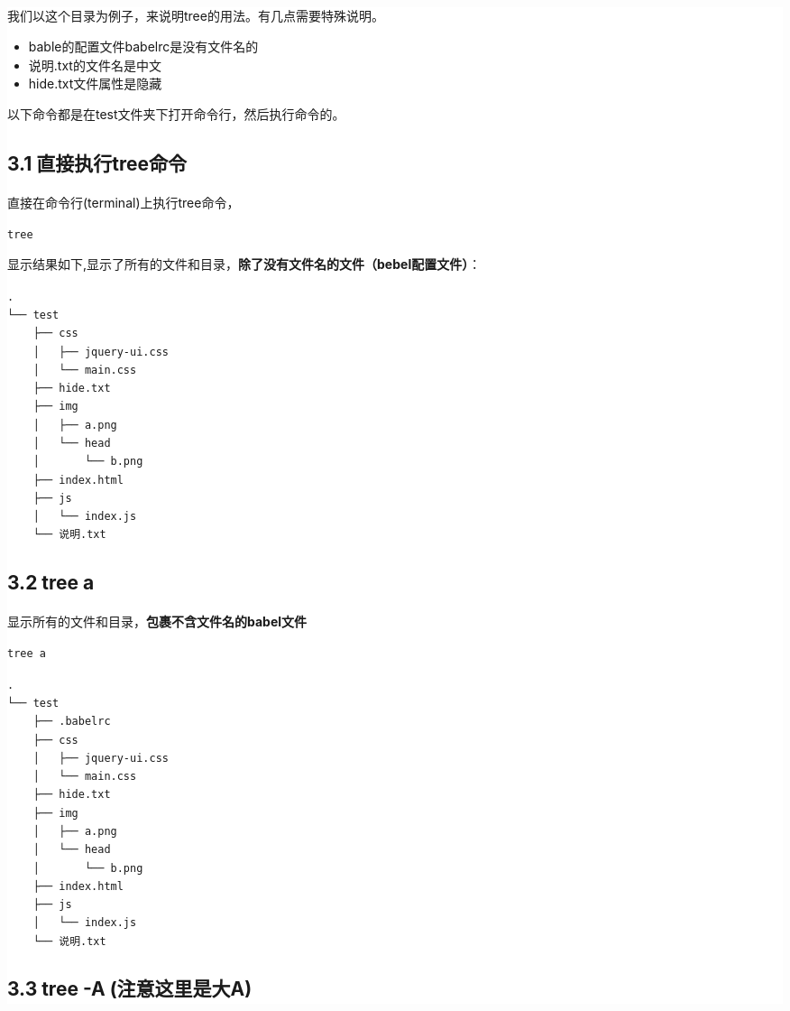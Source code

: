 
我们以这个目录为例子，来说明tree的用法。有几点需要特殊说明。

- bable的配置文件babelrc是没有文件名的
- 说明.txt的文件名是中文
- hide.txt文件属性是隐藏

以下命令都是在test文件夹下打开命令行，然后执行命令的。

## 3.1 直接执行tree命令

直接在命令行(terminal)上执行tree命令，

```shell
tree
```
显示结果如下,显示了所有的文件和目录，**除了没有文件名的文件（bebel配置文件）**：
```
.
└── test
    ├── css
    │   ├── jquery-ui.css
    │   └── main.css
    ├── hide.txt
    ├── img
    │   ├── a.png
    │   └── head
    │       └── b.png
    ├── index.html
    ├── js
    │   └── index.js
    └── 说明.txt

```
## 3.2 tree a 

显示所有的文件和目录，**包裹不含文件名的babel文件**

```shell
tree a
```

```
.
└── test
    ├── .babelrc
    ├── css
    │   ├── jquery-ui.css
    │   └── main.css
    ├── hide.txt
    ├── img
    │   ├── a.png
    │   └── head
    │       └── b.png
    ├── index.html
    ├── js
    │   └── index.js
    └── 说明.txt

```
## 3.3 tree -A (注意这里是大A)
